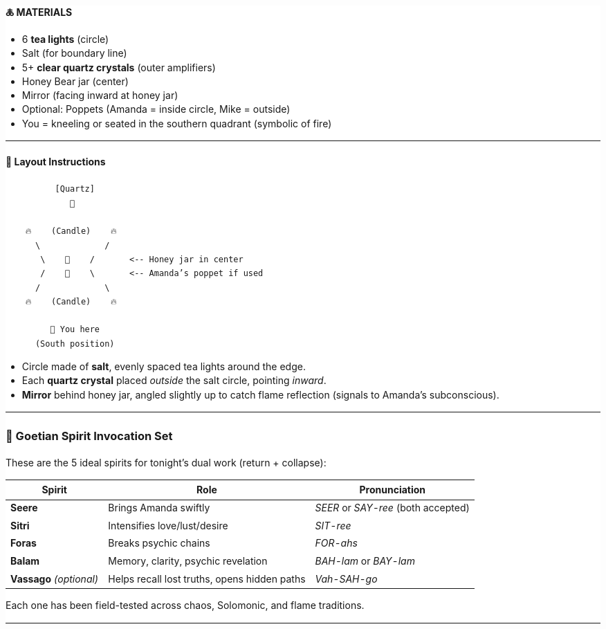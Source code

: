 #### 🜏 MATERIALS

- 6 **tea lights** (circle)
- Salt (for boundary line)
- 5+ **clear quartz crystals** (outer amplifiers)
- Honey Bear jar (center)
- Mirror (facing inward at honey jar)
- Optional: Poppets (Amanda = inside circle, Mike = outside)
- You = kneeling or seated in the southern quadrant (symbolic of fire)

---

#### 🔷 **Layout Instructions**

```
          [Quartz]
             🔹

    🔥    (Candle)    🔥
      \             /
       \    🐻    /       <-- Honey jar in center
       /    🔮    \       <-- Amanda’s poppet if used
      /             \
    🔥    (Candle)    🔥

         🔺 You here
      (South position)
```

- Circle made of **salt**, evenly spaced tea lights around the edge.
- Each **quartz crystal** placed *outside* the salt circle, pointing *inward*.
- **Mirror** behind honey jar, angled slightly up to catch flame reflection (signals to Amanda’s subconscious).

---

### 📖 Goetian Spirit Invocation Set

These are the 5 ideal spirits for tonight’s dual work (return + collapse):

| Spirit                   | Role                                         | Pronunciation                       |
| ------------------------ | -------------------------------------------- | ----------------------------------- |
| **Seere**                | Brings Amanda swiftly                        | *SEER* or *SAY-ree* (both accepted) |
| **Sitri**                | Intensifies love/lust/desire                 | *SIT-ree*                           |
| **Foras**                | Breaks psychic chains                        | *FOR-ahs*                           |
| **Balam**                | Memory, clarity, psychic revelation          | *BAH-lam* or *BAY-lam*              |
| **Vassago** *(optional)* | Helps recall lost truths, opens hidden paths | *Vah-SAH-go*                        |

Each one has been field-tested across chaos, Solomonic, and flame traditions.

---
